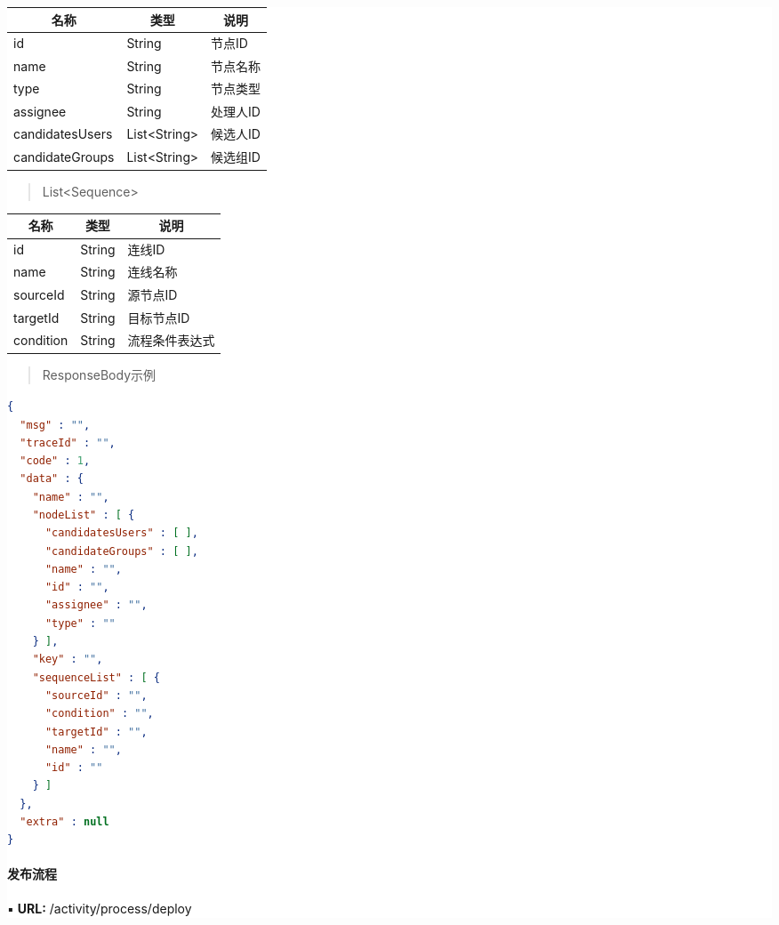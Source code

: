 | 名称 | 类型 | 说明 |
| ---- | ---- | ---- |
| id | String | 节点ID |
| name | String | 节点名称 |
| type | String | 节点类型 |
| assignee | String | 处理人ID |
| candidatesUsers | List&lt;String&gt; | 候选人ID |
| candidateGroups | List&lt;String&gt; | 候选组ID |
> List&lt;Sequence&gt;

| 名称 | 类型 | 说明 |
| ---- | ---- | ---- |
| id | String | 连线ID |
| name | String | 连线名称 |
| sourceId | String | 源节点ID |
| targetId | String | 目标节点ID |
| condition | String | 流程条件表达式 |
> ResponseBody示例
```json
{
  "msg" : "",
  "traceId" : "",
  "code" : 1,
  "data" : {
    "name" : "",
    "nodeList" : [ {
      "candidatesUsers" : [ ],
      "candidateGroups" : [ ],
      "name" : "",
      "id" : "",
      "assignee" : "",
      "type" : ""
    } ],
    "key" : "",
    "sequenceList" : [ {
      "sourceId" : "",
      "condition" : "",
      "targetId" : "",
      "name" : "",
      "id" : ""
    } ]
  },
  "extra" : null
}
```
#### 发布流程
▪ **URL:**  /activity/process/deploy
